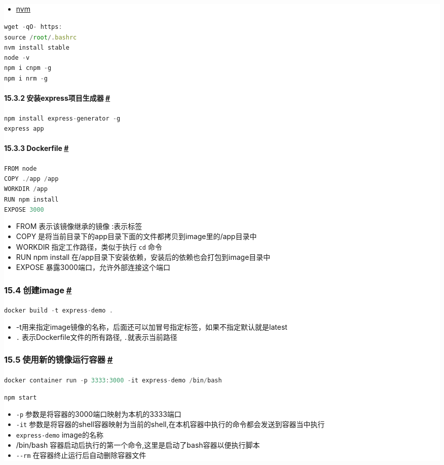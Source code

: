 * [nvm](https://github.com/creationix/nvm/blob/master/README.md)

```js
wget -qO- https:
source /root/.bashrc
nvm install stable
node -v
npm i cnpm -g
npm i nrm -g
```

#### 15.3.2 安装express项目生成器 [#](#t401532-安装express项目生成器)

```js
npm install express-generator -g
express app
```

#### 15.3.3 Dockerfile [#](#t411533-dockerfile)

```js
FROM node
COPY ./app /app
WORKDIR /app
RUN npm install
EXPOSE 3000
```

* FROM 表示该镜像继承的镜像 :表示标签
* COPY 是将当前目录下的app目录下面的文件都拷贝到image里的/app目录中
* WORKDIR 指定工作路径，类似于执行 `cd` 命令
* RUN npm install 在/app目录下安装依赖，安装后的依赖也会打包到image目录中
* EXPOSE 暴露3000端口，允许外部连接这个端口

### 15.4 创建image [#](#t42154-创建image)

```js
docker build -t express-demo .
```

* -t用来指定image镜像的名称，后面还可以加冒号指定标签，如果不指定默认就是latest
* `.` 表示Dockerfile文件的所有路径, `.`就表示当前路径

### 15.5 使用新的镜像运行容器 [#](#t43155-使用新的镜像运行容器)

```js
docker container run -p 3333:3000 -it express-demo /bin/bash
```

```js
npm start
```

* `-p` 参数是将容器的3000端口映射为本机的3333端口
* `-it` 参数是将容器的shell容器映射为当前的shell,在本机容器中执行的命令都会发送到容器当中执行
* `express-demo` image的名称
* /bin/bash 容器启动后执行的第一个命令,这里是启动了bash容器以便执行脚本
* `--rm` 在容器终止运行后自动删除容器文件
